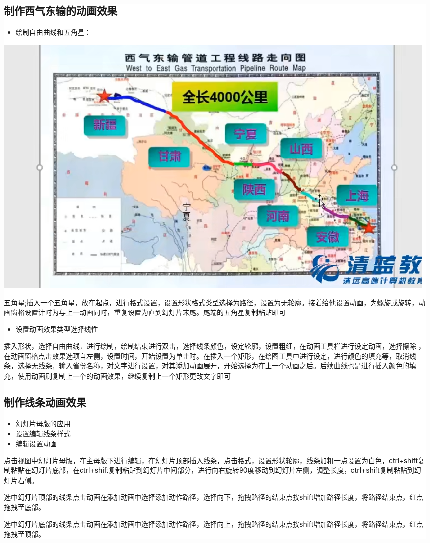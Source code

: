 ## 制作西气东输的动画效果

- 绘制自由曲线和五角星： 

![](./images/4.png)

五角星;插入一个五角星，放在起点，进行格式设置，设置形状格式类型选择为路径，设置为无轮廓。接着给他设置动画，为螺旋或旋转，动画窗格设置计时为与上一动画同时，重复设置为直到幻灯片末尾。尾端的五角星复制粘贴即可

- 设置动画效果类型选择线性

插入形状，选择自由曲线，进行绘制，绘制结束进行双击，选择线条颜色，设定轮廓，设置粗细，在动画工具栏进行设定动画，选择擦除 ，在动画窗格点击效果选项自左侧，设置时间，开始设置为单击时。在插入一个矩形，在绘图工具中进行设定，进行颜色的填充等，取消线条，选择无线条，输入省份名称，对文字进行设置，对其添加动画展开，开始选择为在上一个动画之后。后续曲线也是进行插入颜色的填充，使用动画刷复制上一个的动画效果，继续复制上一个矩形更改文字即可

## 制作线条动画效果

- 幻灯片母版的应用
- 设置编辑线条样式
- 编辑设置动画 

点击视图中幻灯片母版，在主母版下进行编辑，在幻灯片顶部插入线条，点击格式，设置形状轮廓，线条加粗一点设置为白色，ctrl+shift复制粘贴在幻灯片底部，在ctrl+shift复制粘贴到幻灯片中间部分，进行向右旋转90度移动到幻灯片左侧，调整长度，ctrl+shift复制粘贴到幻灯片右侧。

选中幻灯片顶部的线条点击动画在添加动画中选择添加动作路径，选择向下，拖拽路径的结束点按shift增加路径长度，将路径结束点，红点拖拽至底部。

选中幻灯片底部的线条点击动画在添加动画中选择添加动作路径，选择向上，拖拽路径的结束点按shift增加路径长度，将路径结束点，红点拖拽至顶部。
